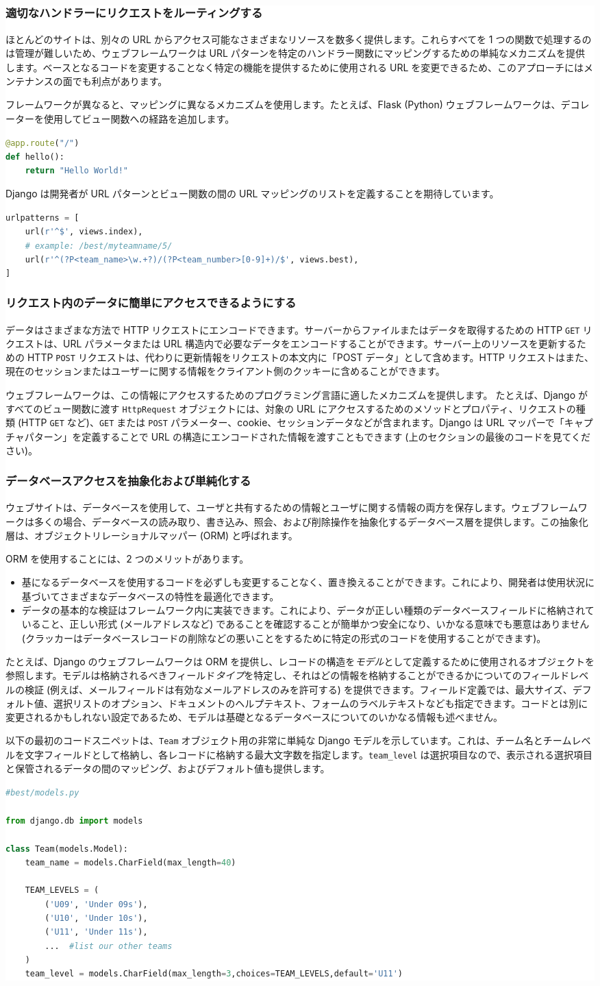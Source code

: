 ### 適切なハンドラーにリクエストをルーティングする

ほとんどのサイトは、別々の URL からアクセス可能なさまざまなリソースを数多く提供します。これらすべてを 1 つの関数で処理するのは管理が難しいため、ウェブフレームワークは URL パターンを特定のハンドラー関数にマッピングするための単純なメカニズムを提供します。ベースとなるコードを変更することなく特定の機能を提供するために使用される URL を変更できるため、このアプローチにはメンテナンスの面でも利点があります。

フレームワークが異なると、マッピングに異なるメカニズムを使用します。たとえば、Flask (Python) ウェブフレームワークは、デコレーターを使用してビュー関数への経路を追加します。

```python
@app.route("/")
def hello():
    return "Hello World!"
```

Django は開発者が URL パターンとビュー関数の間の URL マッピングのリストを定義することを期待しています。

```python
urlpatterns = [
    url(r'^$', views.index),
    # example: /best/myteamname/5/
    url(r'^(?P<team_name>\w.+?)/(?P<team_number>[0-9]+)/$', views.best),
]
```

### リクエスト内のデータに簡単にアクセスできるようにする

データはさまざまな方法で HTTP リクエストにエンコードできます。サーバーからファイルまたはデータを取得するための HTTP `GET` リクエストは、URL パラメータまたは URL 構造内で必要なデータをエンコードすることができます。サーバー上のリソースを更新するための HTTP `POST` リクエストは、代わりに更新情報をリクエストの本文内に「POST データ」として含めます。HTTP リクエストはまた、現在のセッションまたはユーザーに関する情報をクライアント側のクッキーに含めることができます。

ウェブフレームワークは、この情報にアクセスするためのプログラミング言語に適したメカニズムを提供します。
たとえば、Django がすべてのビュー関数に渡す `HttpRequest` オブジェクトには、対象の URL にアクセスするためのメソッドとプロパティ、リクエストの種類 (HTTP `GET` など)、`GET` または `POST` パラメーター、cookie、セッションデータなどが含まれます。Django は URL マッパーで「キャプチャパターン」を定義することで URL の構造にエンコードされた情報を渡すこともできます (上のセクションの最後のコードを見てください)。

### データベースアクセスを抽象化および単純化する

ウェブサイトは、データベースを使用して、ユーザと共有するための情報とユーザに関する情報の両方を保存します。ウェブフレームワークは多くの場合、データベースの読み取り、書き込み、照会、および削除操作を抽象化するデータベース層を提供します。この抽象化層は、オブジェクトリレーショナルマッパー (ORM) と呼ばれます。

ORM を使用することには、2 つのメリットがあります。

- 基になるデータベースを使用するコードを必ずしも変更することなく、置き換えることができます。これにより、開発者は使用状況に基づいてさまざまなデータベースの特性を最適化できます。
- データの基本的な検証はフレームワーク内に実装できます。これにより、データが正しい種類のデータベースフィールドに格納されていること、正しい形式 (メールアドレスなど) であることを確認することが簡単かつ安全になり、いかなる意味でも悪意はありません (クラッカーはデータベースレコードの削除などの悪いことをするために特定の形式のコードを使用することができます)。

たとえば、Django のウェブフレームワークは ORM を提供し、レコードの構造を*モデル*として定義するために使用されるオブジェクトを参照します。モデルは格納されるべきフィールド*タイプ*を特定し、それはどの情報を格納することができるかについてのフィールドレベルの検証 (例えば、メールフィールドは有効なメールアドレスのみを許可する) を提供できます。フィールド定義では、最大サイズ、デフォルト値、選択リストのオプション、ドキュメントのヘルプテキスト、フォームのラベルテキストなども指定できます。コードとは別に変更されるかもしれない設定であるため、モデルは基礎となるデータベースについてのいかなる情報も述べません。

以下の最初のコードスニペットは、`Team` オブジェクト用の非常に単純な Django モデルを示しています。これは、チーム名とチームレベルを文字フィールドとして格納し、各レコードに格納する最大文字数を指定します。`team_level` は選択項目なので、表示される選択項目と保管されるデータの間のマッピング、およびデフォルト値も提供します。

```python
#best/models.py

from django.db import models

class Team(models.Model):
    team_name = models.CharField(max_length=40)

    TEAM_LEVELS = (
        ('U09', 'Under 09s'),
        ('U10', 'Under 10s'),
        ('U11', 'Under 11s'),
        ...  #list our other teams
    )
    team_level = models.CharField(max_length=3,choices=TEAM_LEVELS,default='U11')
```
